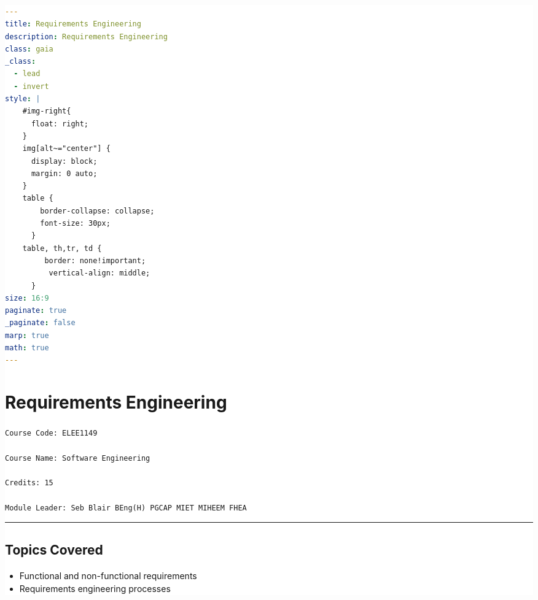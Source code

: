 ```yaml
---
title: Requirements Engineering
description: Requirements Engineering
class: gaia
_class:
  - lead
  - invert
style: |
    #img-right{
      float: right;
    }
    img[alt~="center"] {
      display: block;
      margin: 0 auto;
    }
    table {
        border-collapse: collapse;
        font-size: 30px;
      }
    table, th,tr, td {
         border: none!important; 
          vertical-align: middle;
      }
size: 16:9
paginate: true
_paginate: false
marp: true
math: true
---
```


# Requirements Engineering

    Course Code: ELEE1149 
    
    Course Name: Software Engineering

    Credits: 15

    Module Leader: Seb Blair BEng(H) PGCAP MIET MIHEEM FHEA

---

## Topics Covered

<p></p>
<p></p>
<p></p>
<p></p>

- Functional and non-functional requirements
- Requirements engineering processes
